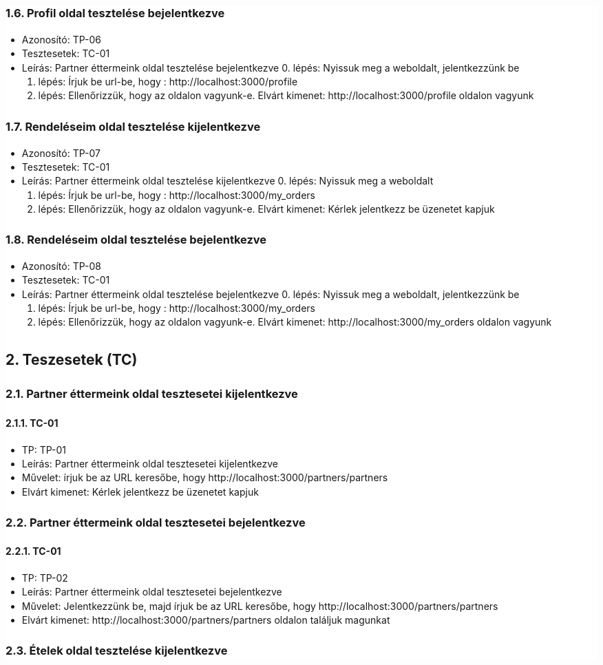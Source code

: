 ### 1.6. Profil oldal tesztelése bejelentkezve
- Azonosító: TP-06
- Tesztesetek: TC-01
- Leírás: Partner éttermeink oldal tesztelése bejelentkezve
    0. lépés: Nyissuk meg a weboldalt, jelentkezzünk be
    1. lépés: Írjuk be url-be, hogy : http://localhost:3000/profile
    2. lépés: Ellenőrizzük, hogy az oldalon vagyunk-e. Elvárt kimenet:  http://localhost:3000/profile oldalon vagyunk

### 1.7. Rendeléseim oldal tesztelése kijelentkezve
- Azonosító: TP-07
- Tesztesetek: TC-01
- Leírás: Partner éttermeink oldal tesztelése kijelentkezve
    0. lépés: Nyissuk meg a weboldalt
    1. lépés: Írjuk be url-be, hogy : http://localhost:3000/my_orders
    2. lépés: Ellenőrizzük, hogy az oldalon vagyunk-e. Elvárt kimenet: Kérlek jelentkezz be üzenetet kapjuk 

### 1.8. Rendeléseim oldal tesztelése bejelentkezve
- Azonosító: TP-08
- Tesztesetek: TC-01
- Leírás: Partner éttermeink oldal tesztelése bejelentkezve
    0. lépés: Nyissuk meg a weboldalt, jelentkezzünk be
    1. lépés: Írjuk be url-be, hogy : http://localhost:3000/my_orders
    2. lépés: Ellenőrizzük, hogy az oldalon vagyunk-e. Elvárt kimenet:  http://localhost:3000/my_orders oldalon vagyunk




## 2. Teszesetek (TC)

### 2.1. Partner éttermeink oldal tesztesetei kijelentkezve

#### 2.1.1. TC-01
- TP: TP-01
- Leírás: Partner éttermeink oldal tesztesetei kijelentkezve
- Művelet: írjuk be az URL keresőbe, hogy http://localhost:3000/partners/partners
- Elvárt kimenet: Kérlek jelentkezz be üzenetet kapjuk 

### 2.2. Partner éttermeink oldal tesztesetei bejelentkezve

#### 2.2.1. TC-01
- TP: TP-02
- Leírás: Partner éttermeink oldal tesztesetei bejelentkezve
- Művelet: Jelentkezzünk be, majd írjuk be az URL keresőbe, hogy http://localhost:3000/partners/partners
- Elvárt kimenet: http://localhost:3000/partners/partners oldalon találjuk magunkat

### 2.3. Ételek oldal tesztelése kijelentkezve
